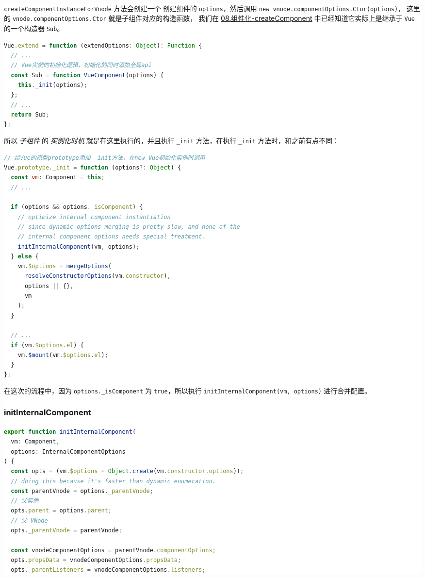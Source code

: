 
`createComponentInstanceForVnode` 方法会创建一个 创建组件的 `options`，然后调用 `new vnode.componentOptions.Ctor(options)`，
这里的 `vnode.componentOptions.Ctor` 就是子组件对应的构造函数，
我们在 [08.组件化-createComponent](https://juejin.cn/post/7067475427073212424) 中已经知道它实际上是继承于 `Vue` 的一个构造器 `Sub`。

```js
Vue.extend = function (extendOptions: Object): Function {
  // ...
  // Vue实例的初始化逻辑，初始化的同时添加全局api
  const Sub = function VueComponent(options) {
    this._init(options);
  };
  // ...
  return Sub;
};
```

所以 _子组件_ 的 _实例化时机_ 就是在这里执行的，并且执行 `_init` 方法，在执行 `_init` 方法时，和之前有点不同：

```js
// 给Vue的原型prototype添加 _init方法，在new Vue初始化实例时调用
Vue.prototype._init = function (options?: Object) {
  const vm: Component = this;
  // ...

  if (options && options._isComponent) {
    // optimize internal component instantiation
    // since dynamic options merging is pretty slow, and none of the
    // internal component options needs special treatment.
    initInternalComponent(vm, options);
  } else {
    vm.$options = mergeOptions(
      resolveConstructorOptions(vm.constructor),
      options || {},
      vm
    );
  }

  // ...
  if (vm.$options.el) {
    vm.$mount(vm.$options.el);
  }
};
```

在这次的流程中，因为 `options._isComponent` 为 `true`，所以执行 `initInternalComponent(vm, options)` 进行合并配置。

### initInternalComponent

```js
export function initInternalComponent(
  vm: Component,
  options: InternalComponentOptions
) {
  const opts = (vm.$options = Object.create(vm.constructor.options));
  // doing this because it's faster than dynamic enumeration.
  const parentVnode = options._parentVnode;
  // 父实例
  opts.parent = options.parent;
  // 父 VNode
  opts._parentVnode = parentVnode;

  const vnodeComponentOptions = parentVnode.componentOptions;
  opts.propsData = vnodeComponentOptions.propsData;
  opts._parentListeners = vnodeComponentOptions.listeners;
```